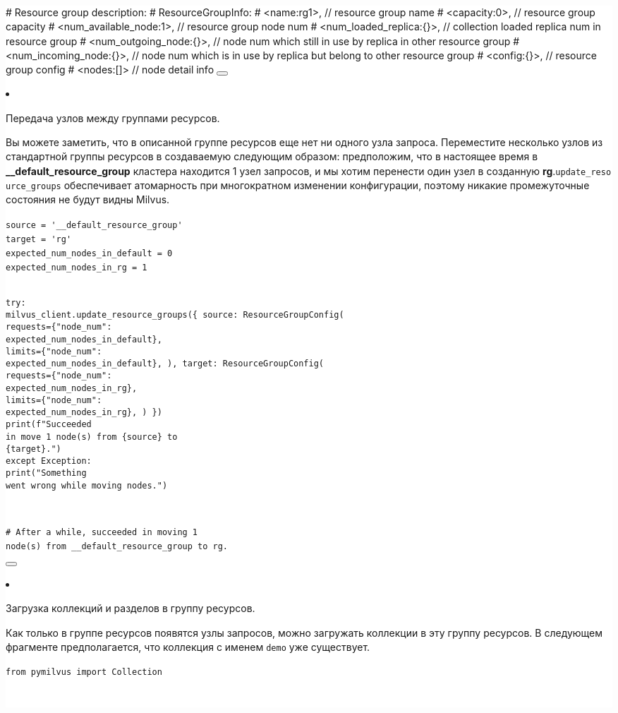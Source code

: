<span class="hljs-comment"># Resource group description: </span>
<span class="hljs-comment"># ResourceGroupInfo:</span>
<span class="hljs-comment">#   &lt;name:rg1&gt;,     // resource group name</span>
<span class="hljs-comment">#   &lt;capacity:0&gt;,   // resource group capacity</span>
<span class="hljs-comment">#   &lt;num_available_node:1&gt;,  // resource group node num</span>
<span class="hljs-comment">#   &lt;num_loaded_replica:{}&gt;, // collection loaded replica num in resource group</span>
<span class="hljs-comment">#   &lt;num_outgoing_node:{}&gt;, // node num which still in use by replica in other resource group</span>
<span class="hljs-comment">#   &lt;num_incoming_node:{}&gt;, // node num which is in use by replica but belong to other resource group </span>
<span class="hljs-comment">#   &lt;config:{}&gt;,            // resource group config</span>
<span class="hljs-comment">#   &lt;nodes:[]&gt;              // node detail info</span>
<button class="copy-code-btn"></button></code></pre></li>
<li><p>Передача узлов между группами ресурсов.</p>
<p>Вы можете заметить, что в описанной группе ресурсов еще нет ни одного узла запроса. Переместите несколько узлов из стандартной группы ресурсов в создаваемую следующим образом: предположим, что в настоящее время в <strong>__default_resource_group</strong> кластера находится 1 узел запросов, и мы хотим перенести один узел в созданную <strong>rg</strong>.<code translate="no">update_resource_groups</code> обеспечивает атомарность при многократном изменении конфигурации, поэтому никакие промежуточные состояния не будут видны Milvus.</p>
<pre><code translate="no" class="language-python">source = <span class="hljs-string">&#x27;__default_resource_group&#x27;</span>
target = <span class="hljs-string">&#x27;rg&#x27;</span>
expected_num_nodes_in_default = <span class="hljs-number">0</span>
expected_num_nodes_in_rg = <span class="hljs-number">1</span>

<span class="hljs-keyword">try</span>:
    milvus_client.update_resource_groups({
        source: ResourceGroupConfig(
            requests={<span class="hljs-string">&quot;node_num&quot;</span>: expected_num_nodes_in_default},
            limits={<span class="hljs-string">&quot;node_num&quot;</span>: expected_num_nodes_in_default},
        ),
        target: ResourceGroupConfig(
            requests={<span class="hljs-string">&quot;node_num&quot;</span>: expected_num_nodes_in_rg},
            limits={<span class="hljs-string">&quot;node_num&quot;</span>: expected_num_nodes_in_rg},
        )
    })
    <span class="hljs-built_in">print</span>(<span class="hljs-string">f&quot;Succeeded in move 1 node(s) from <span class="hljs-subst">{source}</span> to <span class="hljs-subst">{target}</span>.&quot;</span>)
<span class="hljs-keyword">except</span> Exception:
    <span class="hljs-built_in">print</span>(<span class="hljs-string">&quot;Something went wrong while moving nodes.&quot;</span>)

<span class="hljs-comment"># After a while, succeeded in moving 1 node(s) from __default_resource_group to rg.</span>
<button class="copy-code-btn"></button></code></pre></li>
<li><p>Загрузка коллекций и разделов в группу ресурсов.</p>
<p>Как только в группе ресурсов появятся узлы запросов, можно загружать коллекции в эту группу ресурсов. В следующем фрагменте предполагается, что коллекция с именем <code translate="no">demo</code> уже существует.</p>
<pre><code translate="no" class="language-python"><span class="hljs-keyword">from</span> pymilvus <span class="hljs-keyword">import</span> Collection
